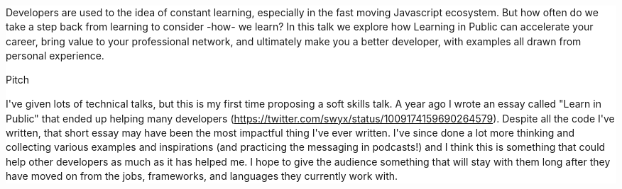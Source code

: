 Developers are used to the idea of constant learning, especially in
the fast moving Javascript ecosystem. But how often do we take a step
back from learning to consider -how- we learn? In this talk we explore
how Learning in Public can accelerate your career, bring value to your
professional network, and ultimately make you a better developer, with
examples all drawn from personal experience.

Pitch

I've given lots of technical talks, but this is my first time proposing a soft skills talk. A year ago I wrote an essay called "Learn in Public" that ended up helping many developers (https://twitter.com/swyx/status/1009174159690264579). Despite all the code I've written, that short essay may have been the most impactful thing I've ever written. I've since done a lot more thinking and collecting various examples and inspirations (and practicing the messaging in podcasts!) and I think this is something that could help other developers as much as it has helped me. I hope to give the audience something that will stay with them long after they have moved on from the jobs, frameworks, and languages they currently work with.
